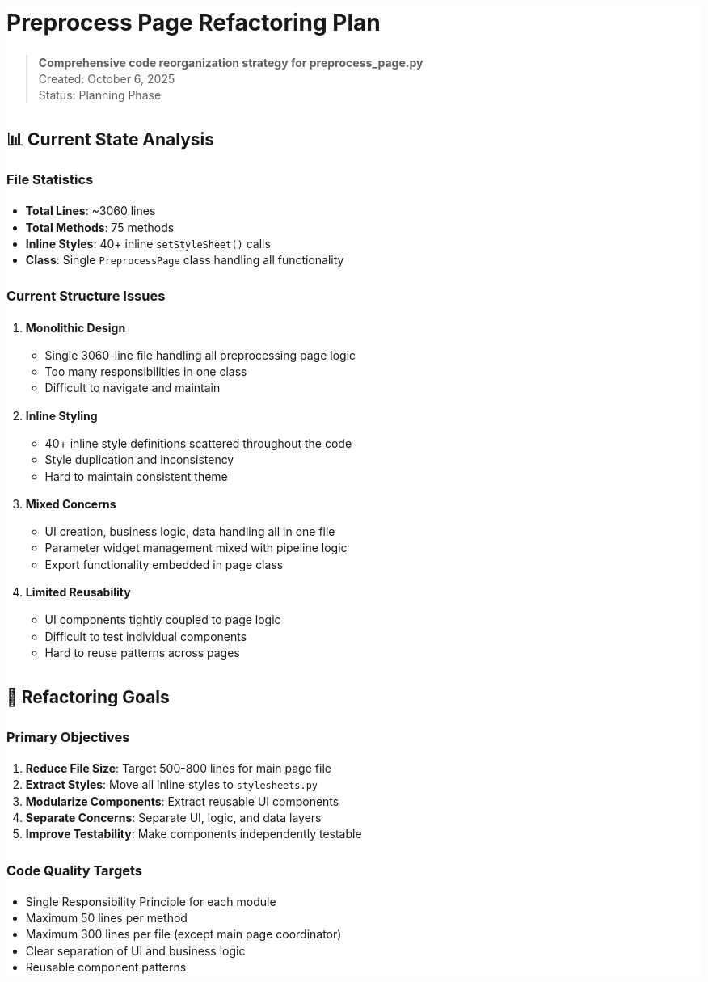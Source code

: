 # Preprocess Page Refactoring Plan

> **Comprehensive code reorganization strategy for preprocess_page.py**  
> Created: October 6, 2025  
> Status: Planning Phase

## 📊 Current State Analysis

### File Statistics
- **Total Lines**: ~3060 lines
- **Total Methods**: 75 methods
- **Inline Styles**: 40+ inline `setStyleSheet()` calls
- **Class**: Single `PreprocessPage` class handling all functionality

### Current Structure Issues

1. **Monolithic Design**
   - Single 3060-line file handling all preprocessing page logic
   - Too many responsibilities in one class
   - Difficult to navigate and maintain

2. **Inline Styling**
   - 40+ inline style definitions scattered throughout the code
   - Style duplication and inconsistency
   - Hard to maintain consistent theme

3. **Mixed Concerns**
   - UI creation, business logic, data handling all in one file
   - Parameter widget management mixed with pipeline logic
   - Export functionality embedded in page class

4. **Limited Reusability**
   - UI components tightly coupled to page logic
   - Difficult to test individual components
   - Hard to reuse patterns across pages

## 🎯 Refactoring Goals

### Primary Objectives
1. **Reduce File Size**: Target 500-800 lines for main page file
2. **Extract Styles**: Move all inline styles to `stylesheets.py`
3. **Modularize Components**: Extract reusable UI components
4. **Separate Concerns**: Separate UI, logic, and data layers
5. **Improve Testability**: Make components independently testable

### Code Quality Targets
- Single Responsibility Principle for each module
- Maximum 50 lines per method
- Maximum 300 lines per file (except main page coordinator)
- Clear separation of UI and business logic
- Reusable component patterns
